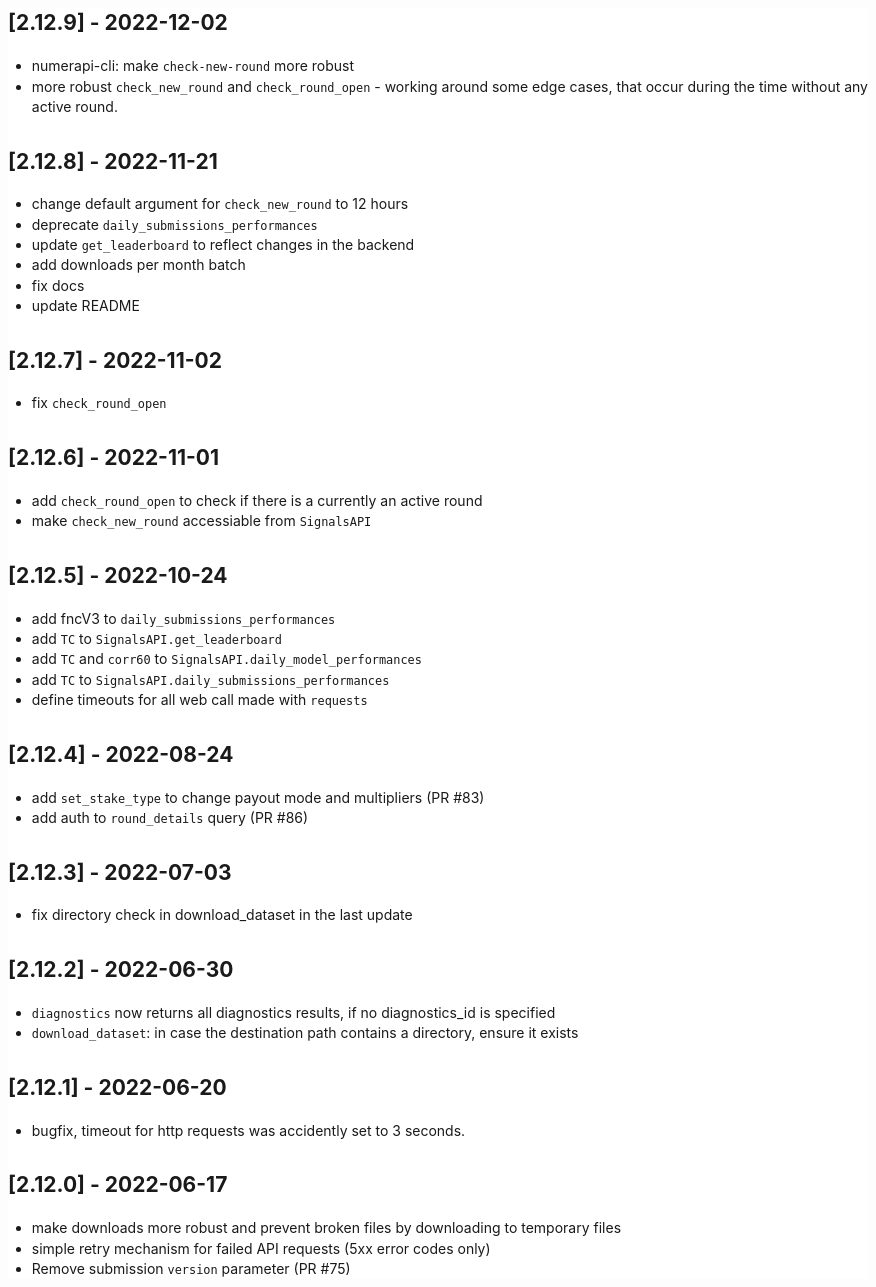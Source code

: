 ## [2.12.9] - 2022-12-02
- numerapi-cli: make `check-new-round` more robust
- more robust `check_new_round` and `check_round_open` - working around some
  edge cases, that occur during the time without any active round.

## [2.12.8] - 2022-11-21
- change default argument for `check_new_round` to 12 hours
- deprecate `daily_submissions_performances`
- update `get_leaderboard` to reflect changes in the backend
- add downloads per month batch
- fix docs
- update README

## [2.12.7] - 2022-11-02
- fix `check_round_open`

## [2.12.6] - 2022-11-01
- add `check_round_open` to check if there is a currently an active round
- make `check_new_round` accessiable from `SignalsAPI`

## [2.12.5] - 2022-10-24
- add fncV3 to `daily_submissions_performances`
- add `TC` to `SignalsAPI.get_leaderboard`
- add `TC` and `corr60` to `SignalsAPI.daily_model_performances`
- add `TC` to `SignalsAPI.daily_submissions_performances`
- define timeouts for all web call made with `requests`

## [2.12.4] - 2022-08-24
- add `set_stake_type` to change payout mode and multipliers (PR #83)
- add auth to `round_details` query (PR #86)

## [2.12.3] - 2022-07-03
- fix directory check in download_dataset in the last update

## [2.12.2] - 2022-06-30
- `diagnostics` now returns all diagnostics results, if no diagnostics_id is specified
- `download_dataset`: in case the destination path contains a directory, ensure it exists

## [2.12.1] - 2022-06-20
- bugfix, timeout for http requests was accidently set to 3 seconds.

## [2.12.0] - 2022-06-17
- make downloads more robust and prevent broken files by downloading to temporary files
- simple retry mechanism for failed API requests (5xx error codes only)
- Remove submission `version` parameter (PR #75)
